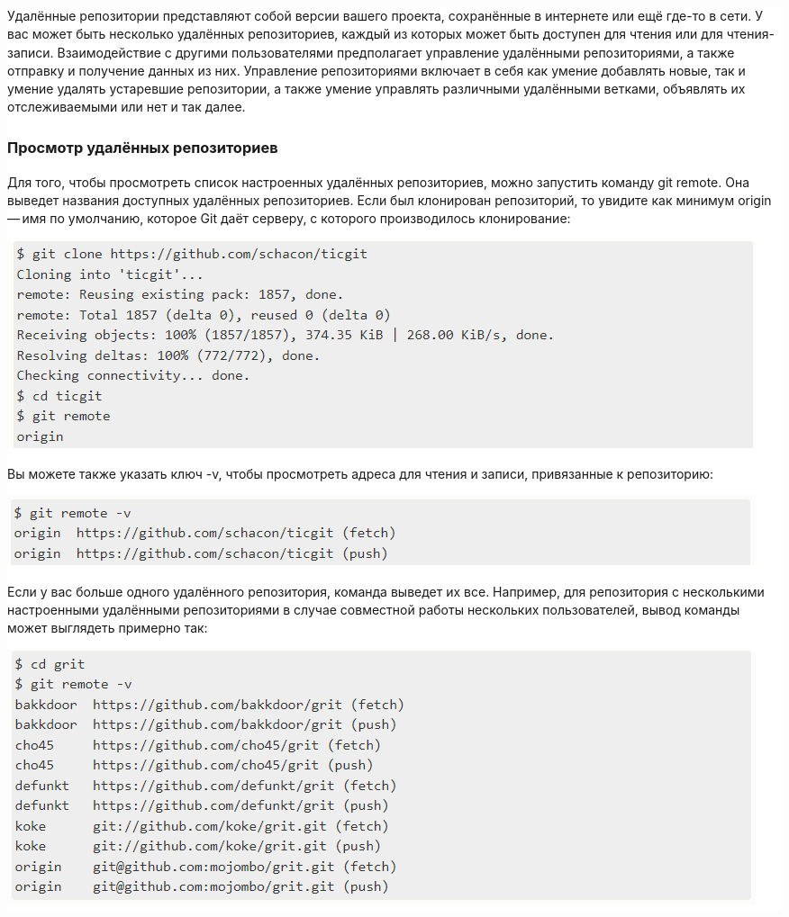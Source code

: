 Удалённые репозитории представляют собой версии вашего проекта, сохранённые в интернете или ещё где-то в сети. У вас может быть несколько удалённых репозиториев, каждый из которых может быть доступен для чтения или для чтения-записи. Взаимодействие с другими пользователями предполагает управление удалёнными репозиториями, а также отправку и получение данных из них. Управление репозиториями включает в себя как умение добавлять новые, так и умение удалять устаревшие репозитории, а также умение управлять различными удалёнными ветками, объявлять их отслеживаемыми или нет и так далее.

### Просмотр удалённых репозиториев

Для того, чтобы просмотреть список настроенных удалённых репозиториев, можно запустить команду git remote. Она выведет названия доступных удалённых репозиториев. Если был клонирован репозиторий, то увидите как минимум origin — имя по умолчанию, которое Git даёт серверу, с которого производилось клонирование:

![клонирование репозитория](3.png)

Вы можете также указать ключ -v, чтобы просмотреть адреса для чтения и записи, привязанные к репозиторию:

![адреса для чтения  записи](4.png)

Если у вас больше одного удалённого репозитория, команда выведет их все. Например, для репозитория с несколькими настроенными удалёнными репозиториями в случае совместной работы нескольких пользователей, вывод команды может выглядеть примерно так:

![настройка репозитория с несколькими удаленными репозиториями](5.png)

